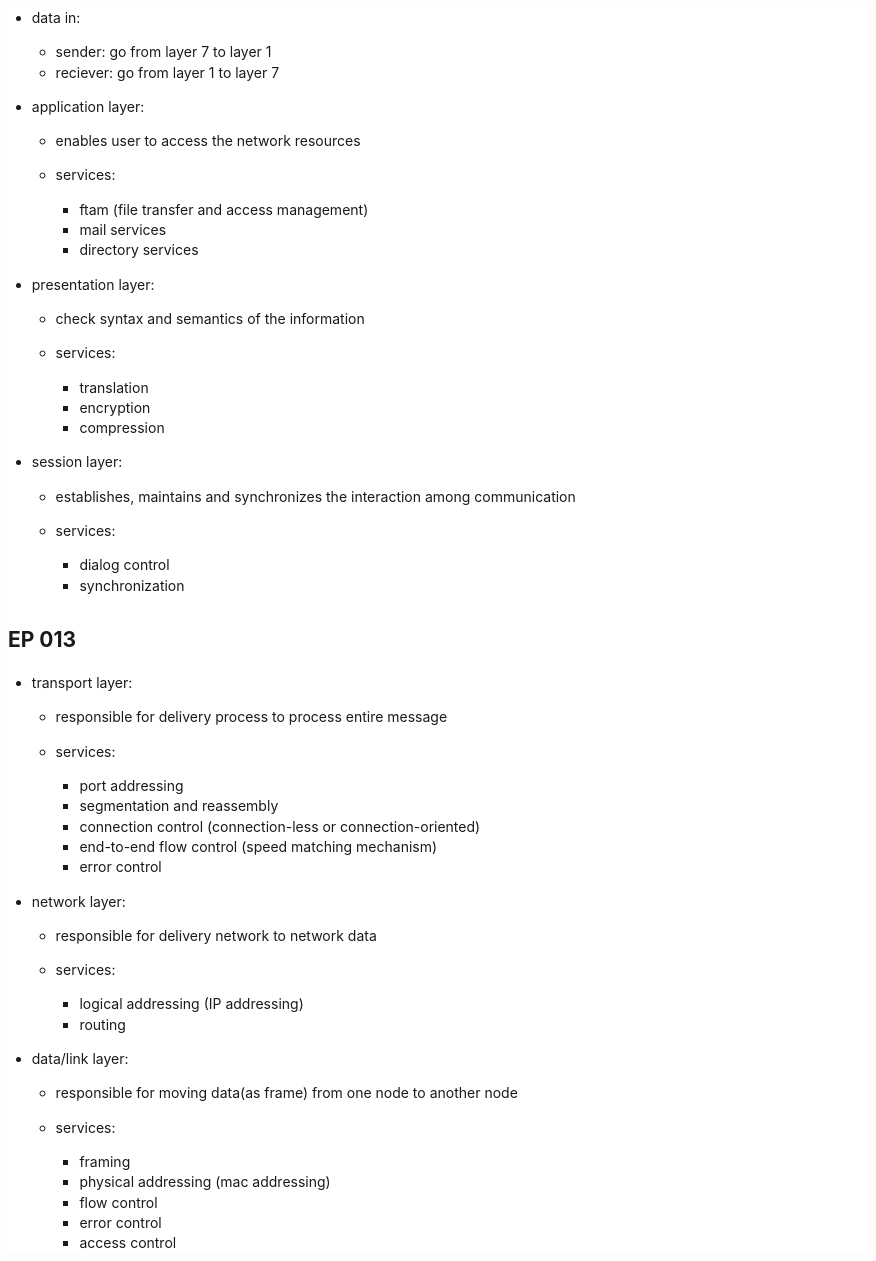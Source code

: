 * data in:
	- sender: 	go from layer 7 to layer 1
	- reciever: 	go from layer 1 to layer 7

* application layer:
	- enables user to access the network resources

	- services:
		- ftam (file transfer and access management)
		- mail services
		- directory services

* presentation layer:
	- check syntax and semantics of the information

	- services:
		- translation
		- encryption
		- compression

* session layer:
	- establishes, maintains and synchronizes the interaction among communication

	- services:
		- dialog control
		- synchronization


## EP 013


* transport layer:
	- responsible for delivery process to process entire message

	- services:
		- port addressing
		- segmentation and reassembly
		- connection control (connection-less or connection-oriented)
		- end-to-end flow control (speed matching mechanism)
		- error control

* network layer:
	- responsible for delivery network to network data

	- services:
		- logical addressing (IP addressing)
		- routing


* data/link layer:
	- responsible for moving data(as frame) from one node to another node

	- services:
		- framing
		- physical addressing (mac addressing)
		- flow control
		- error control
		- access control
